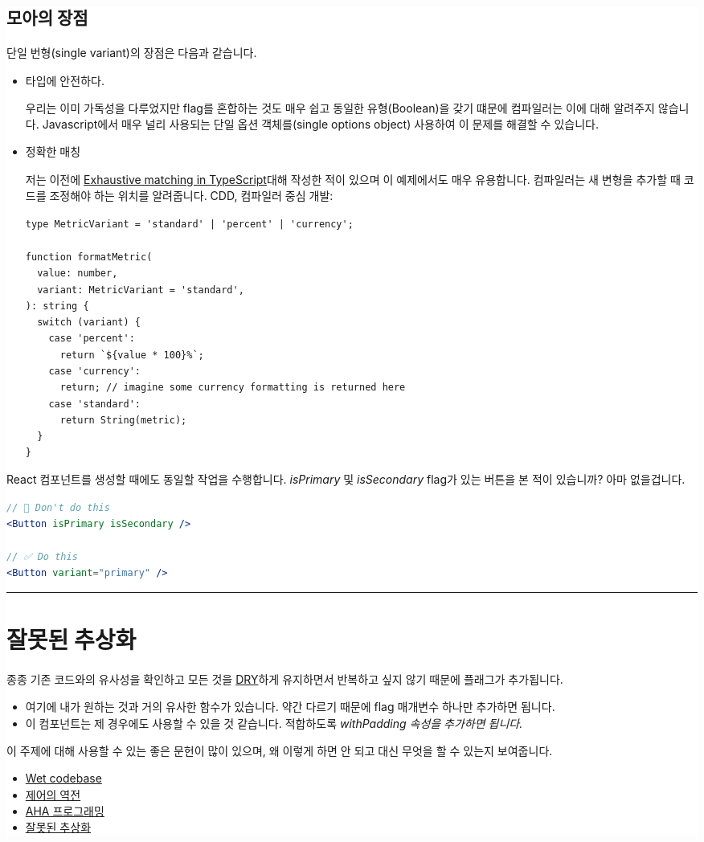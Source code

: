 ## 모아의 장점

단일 번형(single variant)의 장점은 다음과 같습니다.

- 타입에 안전하다.

  우리는 이미 가독성을 다루었지만 flag를 혼합하는 것도 매우 쉽고 동일한 유형(Boolean)을 갖기 떄문에 컴파일러는 이에 대해 알려주지 않습니다. Javascript에서 매우 널리 사용되는 단일 옵션 객체를(single options object) 사용하여 이 문제를 해결할 수 있습니다.

- 정확한 매칭

  저는 이전에 [Exhaustive matching in TypeScript](https://tkdodo.eu/blog/exhaustive-matching-in-type-script)대해 작성한 적이 있으며 이 예제에서도 매우 유용합니다. 컴파일러는 새 변형을 추가할 때 코드를 조정해야 하는 위치를 알려줍니다. CDD, 컴파일러 중심 개발:

  ```tsx
  type MetricVariant = 'standard' | 'percent' | 'currency';

  function formatMetric(
    value: number,
    variant: MetricVariant = 'standard',
  ): string {
    switch (variant) {
      case 'percent':
        return `${value * 100}%`;
      case 'currency':
        return; // imagine some currency formatting is returned here
      case 'standard':
        return String(metric);
    }
  }
  ```

React 컴포넌트를 생성할 때에도 동일할 작업을 수행합니다. *isPrimary* 및 *isSecondary* flag가 있는 버튼을 본 적이 있습니까? 아마 없을겁니다.

```jsx
// 🚨 Don't do this
<Button isPrimary isSecondary />

// ✅ Do this
<Button variant="primary" />
```

---

# 잘못된 추상화

종종 기존 코드와의 유사성을 확인하고 모든 것을 [DRY](https://en.wikipedia.org/wiki/Don%27t_repeat_yourself)하게 유지하면서 반복하고 싶지 않기 때문에 플래그가 추가됩니다.

- 여기에 내가 원하는 것과 거의 유사한 함수가 있습니다. 약간 다르기 때문에 flag 매개변수 하나만 추가하면 됩니다.
- 이 컴포넌트는 제 경우에도 사용할 수 있을 것 같습니다. 적합하도록 *withPadding 속성을 추가하면 됩니다.*

이 주제에 대해 사용할 수 있는 좋은 문헌이 많이 있으며, 왜 이렇게 하면 안 되고 대신 무엇을 할 수 있는지 보여줍니다.

- [Wet codebase](https://www.deconstructconf.com/2019/dan-abramov-the-wet-codebase)
- [제어의 역전](https://kentcdodds.com/blog/inversion-of-control)
- [AHA 프로그래밍](https://kentcdodds.com/blog/aha-programming)
- [잘못된 추상화](https://sandimetz.com/blog/2016/1/20/the-wrong-abstraction)
